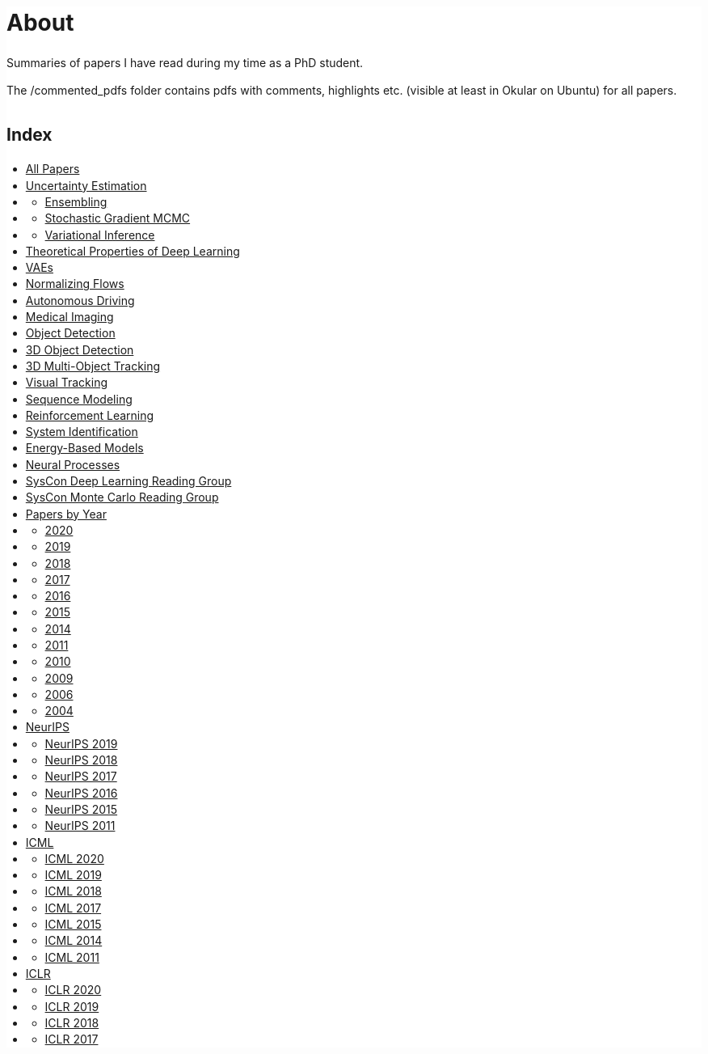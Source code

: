 # About

Summaries of papers I have read during my time as a PhD student.

The /commented_pdfs folder contains pdfs with comments, highlights etc. (visible at least in Okular on Ubuntu) for all papers. 

## Index
- [All Papers](#all-papers)
- [Uncertainty Estimation](#uncertainty-estimation)
- - [Ensembling](#ensembling)
- - [Stochastic Gradient MCMC](#stochastic-gradient-mcmc)
- - [Variational Inference](#variational-inference)
- [Theoretical Properties of Deep Learning](#theoretical-properties-of-deep-learning)
- [VAEs](#vaes)
- [Normalizing Flows](#normalizing-flows)
- [Autonomous Driving](#autonomous-driving)
- [Medical Imaging](#medical-imaging)
- [Object Detection](#object-detection)
- [3D Object Detection](#3d-object-detection)
- [3D Multi-Object Tracking](#3d-multi-object-tracking)
- [Visual Tracking](#visual-tracking)
- [Sequence Modeling](#sequence-modeling)
- [Reinforcement Learning](#reinforcement-learning)
- [System Identification](#system-identification)
- [Energy-Based Models](#energy-based-models)
- [Neural Processes](#neural-processes)
- [SysCon Deep Learning Reading Group](#syscon-deep-learning-reading-group)
- [SysCon Monte Carlo Reading Group](#syscon-monte-carlo-reading-group)
- [Papers by Year](#papers-by-year)
- - [2020](#2020)
- - [2019](#2019)
- - [2018](#2018)
- - [2017](#2017)
- - [2016](#2016)
- - [2015](#2015)
- - [2014](#2014)
- - [2011](#2011)
- - [2010](#2010)
- - [2009](#2009)
- - [2006](#2006)
- - [2004](#2004)
- [NeurIPS](#neurips)
- - [NeurIPS 2019](#neurips-2019)
- - [NeurIPS 2018](#neurips-2018)
- - [NeurIPS 2017](#neurips-2017)
- - [NeurIPS 2016](#neurips-2016)
- - [NeurIPS 2015](#neurips-2015)
- - [NeurIPS 2011](#neurips-2011)
- [ICML](#icml)
- - [ICML 2020](#icml-2020)
- - [ICML 2019](#icml-2019)
- - [ICML 2018](#icml-2018)
- - [ICML 2017](#icml-2017)
- - [ICML 2015](#icml-2015)
- - [ICML 2014](#icml-2014)
- - [ICML 2011](#icml-2011)
- [ICLR](#iclr)
- - [ICLR 2020](#iclr-2020)
- - [ICLR 2019](#iclr-2019)
- - [ICLR 2018](#iclr-2018)
- - [ICLR 2017](#iclr-2017)